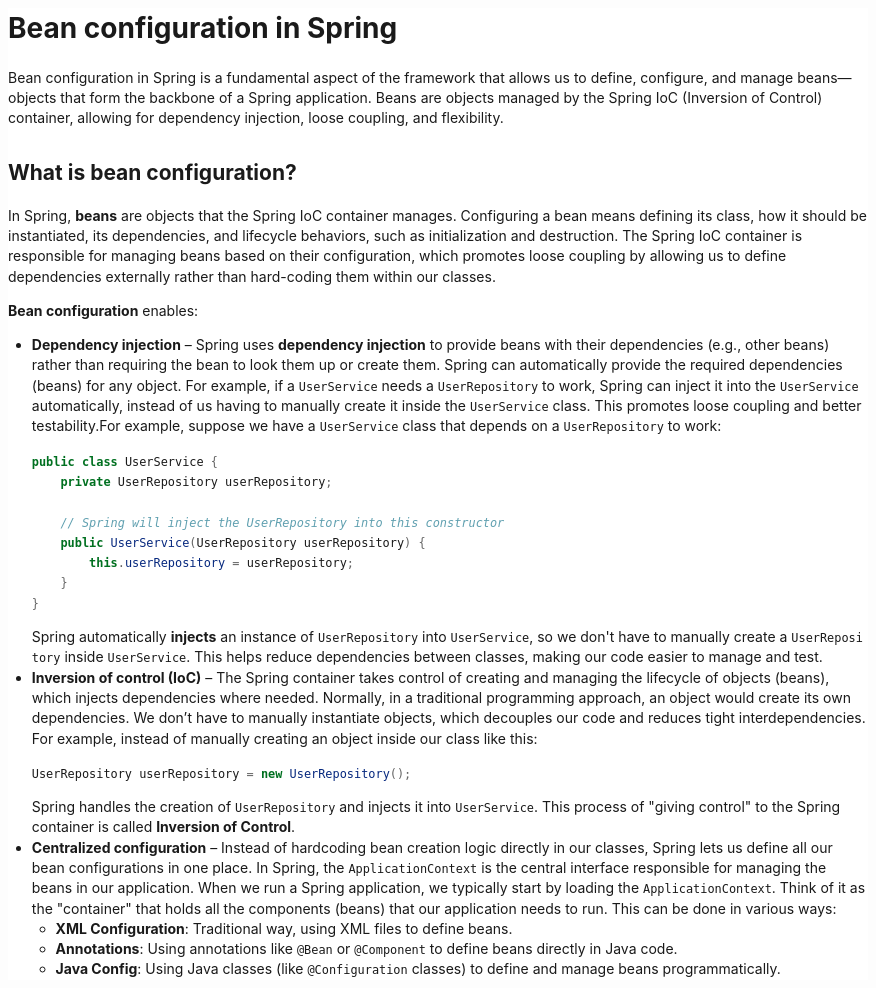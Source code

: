 # Bean configuration in Spring

Bean configuration in Spring is a fundamental aspect of the framework that allows us to define, configure, and manage beans—objects that form the backbone of a Spring application. Beans are objects managed by the Spring IoC (Inversion of Control) container, allowing for dependency injection, loose coupling, and flexibility.


## What is bean configuration?
In Spring, **beans** are objects that the Spring IoC container manages. Configuring a bean means defining its class, how it should be instantiated, its dependencies, and lifecycle behaviors, such as initialization and destruction. The Spring IoC container is responsible for managing beans based on their configuration, which promotes loose coupling by allowing us to define dependencies externally rather than hard-coding them within our classes.

**Bean configuration** enables:
- **Dependency injection** – Spring uses **dependency injection** to provide beans with their dependencies (e.g., other beans) rather than requiring the bean to look them up or create them. Spring can automatically provide the required dependencies (beans) for any object. For example, if a `UserService` needs a `UserRepository` to work, Spring can inject it into the `UserService` automatically, instead of us having to manually create it inside the `UserService` class. This promotes loose coupling and better testability.For example, suppose we have a `UserService` class that depends on a `UserRepository` to work:
   ```java
   public class UserService {
       private UserRepository userRepository;
       
       // Spring will inject the UserRepository into this constructor
       public UserService(UserRepository userRepository) {
           this.userRepository = userRepository;
       }
   }
   ```
   Spring automatically **injects** an instance of `UserRepository` into `UserService`, so we don't have to manually create a `UserRepository` inside `UserService`. This helps reduce dependencies between classes, making our code easier to manage and test.
- **Inversion of control (IoC)** – The Spring container takes control of creating and managing the lifecycle of objects (beans), which injects dependencies where needed. Normally, in a traditional programming approach, an object would create its own dependencies. We don’t have to manually instantiate objects, which decouples our code and reduces tight interdependencies. For example, instead of manually creating an object inside our class like this:
   ```java
   UserRepository userRepository = new UserRepository();
   ```
   Spring handles the creation of `UserRepository` and injects it into `UserService`. This process of "giving control" to the Spring container is called **Inversion of Control**.
- **Centralized configuration** – Instead of hardcoding bean creation logic directly in our classes, Spring lets us define all our bean configurations in one place. In Spring, the `ApplicationContext` is the central interface responsible for managing the beans in our application. When we run a Spring application, we typically start by loading the `ApplicationContext`. Think of it as the "container" that holds all the components (beans) that our application needs to run. This can be done in various ways:
   - **XML Configuration**: Traditional way, using XML files to define beans.
   - **Annotations**: Using annotations like `@Bean` or `@Component` to define beans directly in Java code.
   - **Java Config**: Using Java classes (like `@Configuration` classes) to define and manage beans programmatically.

